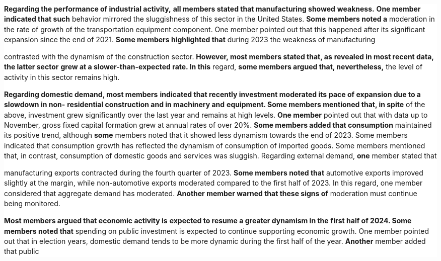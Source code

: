**Regarding the performance of industrial activity,**
**all members stated that manufacturing showed**
**weakness.** **One member indicated that such**
behavior mirrored the sluggishness of this sector in
the United States. **Some members noted a**
moderation in the rate of growth of the transportation
equipment component. One member pointed out that
this happened after its significant expansion since
the end of 2021. **Some members highlighted that**
during 2023 the weakness of manufacturing


contrasted with the dynamism of the construction
sector. **However, most members stated that, as**
**revealed in most recent data, the latter sector**
**grew at a slower-than-expected rate. In this**
regard, **some members argued that, nevertheless,**
the level of activity in this sector remains high.

**Regarding domestic demand, most members**
**indicated that recently investment moderated its**
**pace of expansion due to a slowdown in non-**
**residential construction and in machinery and**
**equipment. Some members mentioned that, in spite**
of the above, investment grew significantly over the
last year and remains at high levels. **One member**
pointed out that with data up to November, gross
fixed capital formation grew at annual rates of over
20%. **Some members added that consumption**
maintained its positive trend, although **some**
members noted that it showed less dynamism
towards the end of 2023. Some members indicated
that consumption growth has reflected the dynamism
of consumption of imported goods. Some members
mentioned that, in contrast, consumption of domestic
goods and services was sluggish. Regarding
external demand, **one** member stated that

manufacturing exports contracted during the fourth
quarter of 2023. **Some members noted that**
automotive exports improved slightly at the margin,
while non-automotive exports moderated compared
to the first half of 2023. In this regard, one member
considered that aggregate demand has moderated.
**Another member warned that these signs of**
moderation must continue being monitored.

**Most members argued that economic activity is**
**expected to resume a greater dynamism in the**
**first half of 2024. Some members noted that**
spending on public investment is expected to
continue supporting economic growth. One member
pointed out that in election years, domestic demand
tends to be more dynamic during the first half of the
year. **Another** member added that public

